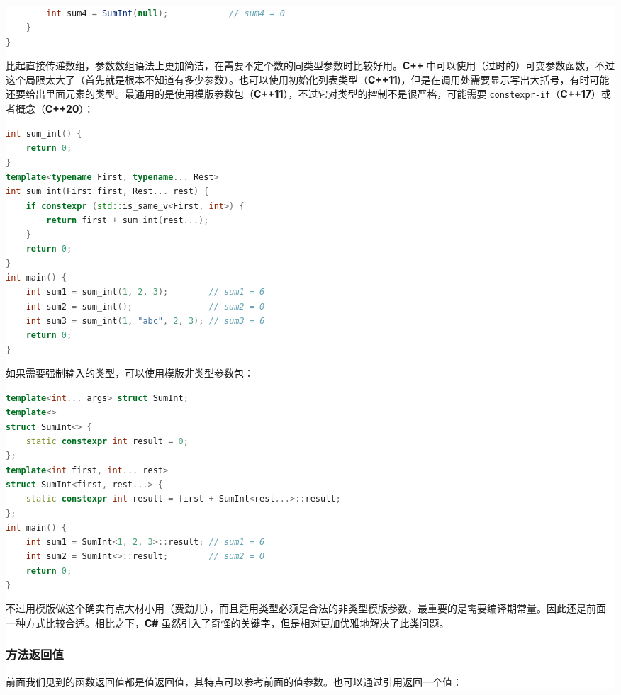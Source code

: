 ```csharp
        int sum4 = SumInt(null);			// sum4 = 0
    }
}
```

比起直接传递数组，参数数组语法上更加简洁，在需要不定个数的同类型参数时比较好用。**C++** 中可以使用（过时的）可变参数函数，不过这个局限太大了（首先就是根本不知道有多少参数）。也可以使用初始化列表类型（**C++11**)，但是在调用处需要显示写出大括号，有时可能还要给出里面元素的类型。最通用的是使用模版参数包（**C++11**），不过它对类型的控制不是很严格，可能需要 `constexpr-if`（**C++17**）或者概念（**C++20**）：

```cpp
int sum_int() {
    return 0;
}
template<typename First, typename... Rest>
int sum_int(First first, Rest... rest) {
    if constexpr (std::is_same_v<First, int>) {
        return first + sum_int(rest...);
    }
    return 0;
}
int main() {
    int sum1 = sum_int(1, 2, 3);		// sum1 = 6
    int sum2 = sum_int();				// sum2 = 0
    int sum3 = sum_int(1, "abc", 2, 3);	// sum3 = 6
    return 0;
}
```

如果需要强制输入的类型，可以使用模版非类型参数包：

```cpp
template<int... args> struct SumInt;
template<>
struct SumInt<> {
  	static constexpr int result = 0;  
};
template<int first, int... rest>
struct SumInt<first, rest...> {
  	static constexpr int result = first + SumInt<rest...>::result;  
};
int main() {
    int sum1 = SumInt<1, 2, 3>::result;	// sum1 = 6
    int sum2 = SumInt<>::result;		// sum2 = 0
 	return 0;   
}
```

不过用模版做这个确实有点大材小用（费劲儿），而且适用类型必须是合法的非类型模版参数，最重要的是需要编译期常量。因此还是前面一种方式比较合适。相比之下，**C#** 虽然引入了奇怪的关键字，但是相对更加优雅地解决了此类问题。

### 方法返回值

前面我们见到的函数返回值都是值返回值，其特点可以参考前面的值参数。也可以通过引用返回一个值：
